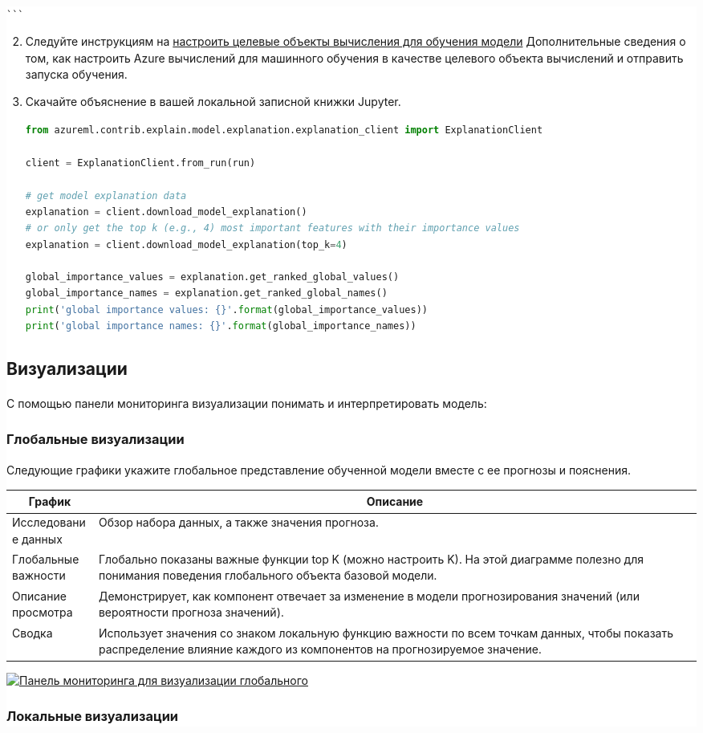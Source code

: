     ```

2. Следуйте инструкциям на [настроить целевые объекты вычисления для обучения модели](how-to-set-up-training-targets.md#amlcompute) Дополнительные сведения о том, как настроить Azure вычислений для машинного обучения в качестве целевого объекта вычислений и отправить запуска обучения.

3. Скачайте объяснение в вашей локальной записной книжки Jupyter.

    ```python
    from azureml.contrib.explain.model.explanation.explanation_client import ExplanationClient
    
    client = ExplanationClient.from_run(run)
    
    # get model explanation data
    explanation = client.download_model_explanation()
    # or only get the top k (e.g., 4) most important features with their importance values
    explanation = client.download_model_explanation(top_k=4)
    
    global_importance_values = explanation.get_ranked_global_values()
    global_importance_names = explanation.get_ranked_global_names()
    print('global importance values: {}'.format(global_importance_values))
    print('global importance names: {}'.format(global_importance_names))
    ```

## <a name="visualizations"></a>Визуализации

С помощью панели мониторинга визуализации понимать и интерпретировать модель:

### <a name="global-visualizations"></a>Глобальные визуализации

Следующие графики укажите глобальное представление обученной модели вместе с ее прогнозы и пояснения.

|График|Описание|
|----|-----------|
|Исследование данных| Обзор набора данных, а также значения прогноза.|
|Глобальные важности|Глобально показаны важные функции top K (можно настроить K). На этой диаграмме полезно для понимания поведения глобального объекта базовой модели.|
|Описание просмотра|Демонстрирует, как компонент отвечает за изменение в модели прогнозирования значений (или вероятности прогноза значений). |
|Сводка| Использует значения со знаком локальную функцию важности по всем точкам данных, чтобы показать распределение влияние каждого из компонентов на прогнозируемое значение.|

[![Панель мониторинга для визуализации глобального](./media/machine-learning-interpretability-explainability/global-charts.png)](./media/machine-learning-interpretability-explainability/global-charts.png#lightbox)

### <a name="local-visualizations"></a>Локальные визуализации
